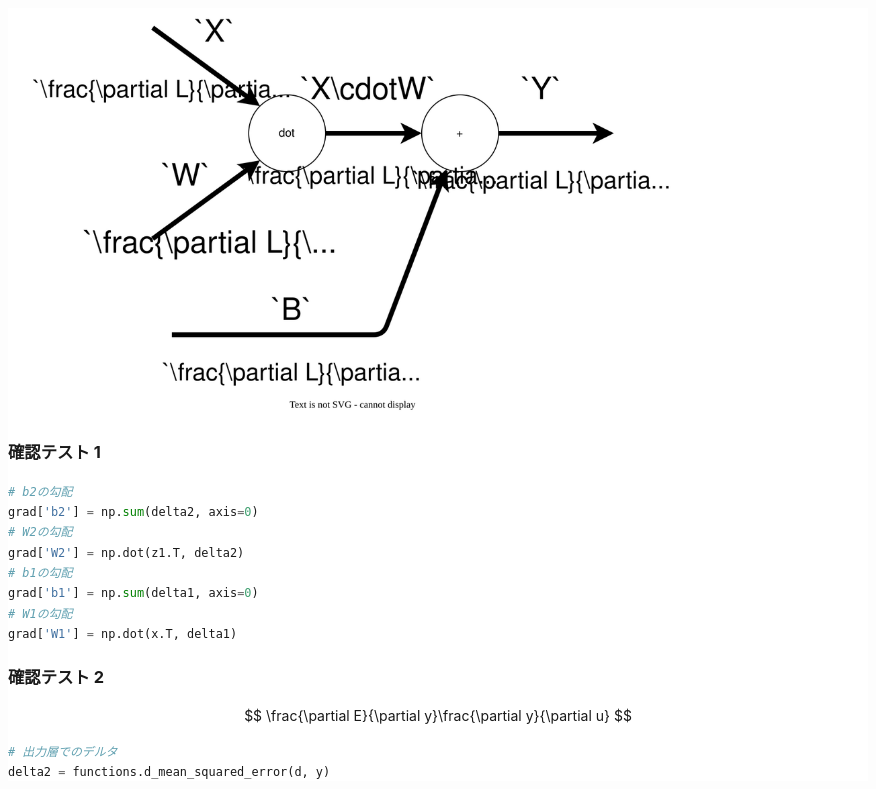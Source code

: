 <img src="src\backpropagation.svg" width=80%>
</div>

### 確認テスト 1

```python
# b2の勾配
grad['b2'] = np.sum(delta2, axis=0)
# W2の勾配
grad['W2'] = np.dot(z1.T, delta2)
# b1の勾配
grad['b1'] = np.sum(delta1, axis=0)
# W1の勾配
grad['W1'] = np.dot(x.T, delta1)
```

### 確認テスト 2

$$
\frac{\partial E}{\partial y}\frac{\partial y}{\partial u}
$$

```python
# 出力層でのデルタ
delta2 = functions.d_mean_squared_error(d, y)
```
